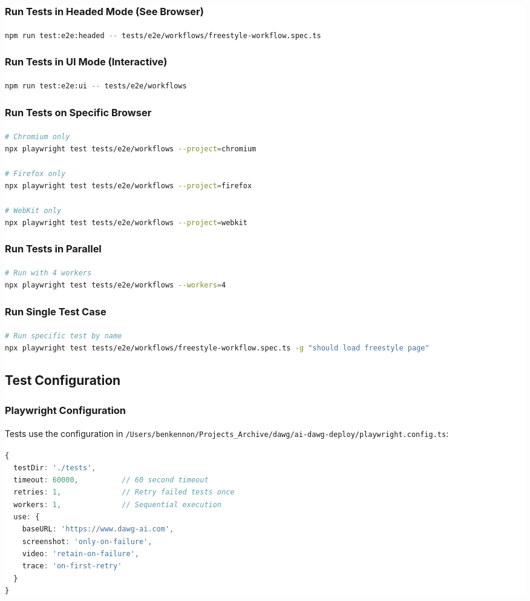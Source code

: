 ### Run Tests in Headed Mode (See Browser)

```bash
npm run test:e2e:headed -- tests/e2e/workflows/freestyle-workflow.spec.ts
```

### Run Tests in UI Mode (Interactive)

```bash
npm run test:e2e:ui -- tests/e2e/workflows
```

### Run Tests on Specific Browser

```bash
# Chromium only
npx playwright test tests/e2e/workflows --project=chromium

# Firefox only
npx playwright test tests/e2e/workflows --project=firefox

# WebKit only
npx playwright test tests/e2e/workflows --project=webkit
```

### Run Tests in Parallel

```bash
# Run with 4 workers
npx playwright test tests/e2e/workflows --workers=4
```

### Run Single Test Case

```bash
# Run specific test by name
npx playwright test tests/e2e/workflows/freestyle-workflow.spec.ts -g "should load freestyle page"
```

## Test Configuration

### Playwright Configuration

Tests use the configuration in `/Users/benkennon/Projects_Archive/dawg/ai-dawg-deploy/playwright.config.ts`:

```typescript
{
  testDir: './tests',
  timeout: 60000,          // 60 second timeout
  retries: 1,              // Retry failed tests once
  workers: 1,              // Sequential execution
  use: {
    baseURL: 'https://www.dawg-ai.com',
    screenshot: 'only-on-failure',
    video: 'retain-on-failure',
    trace: 'on-first-retry'
  }
}
```
